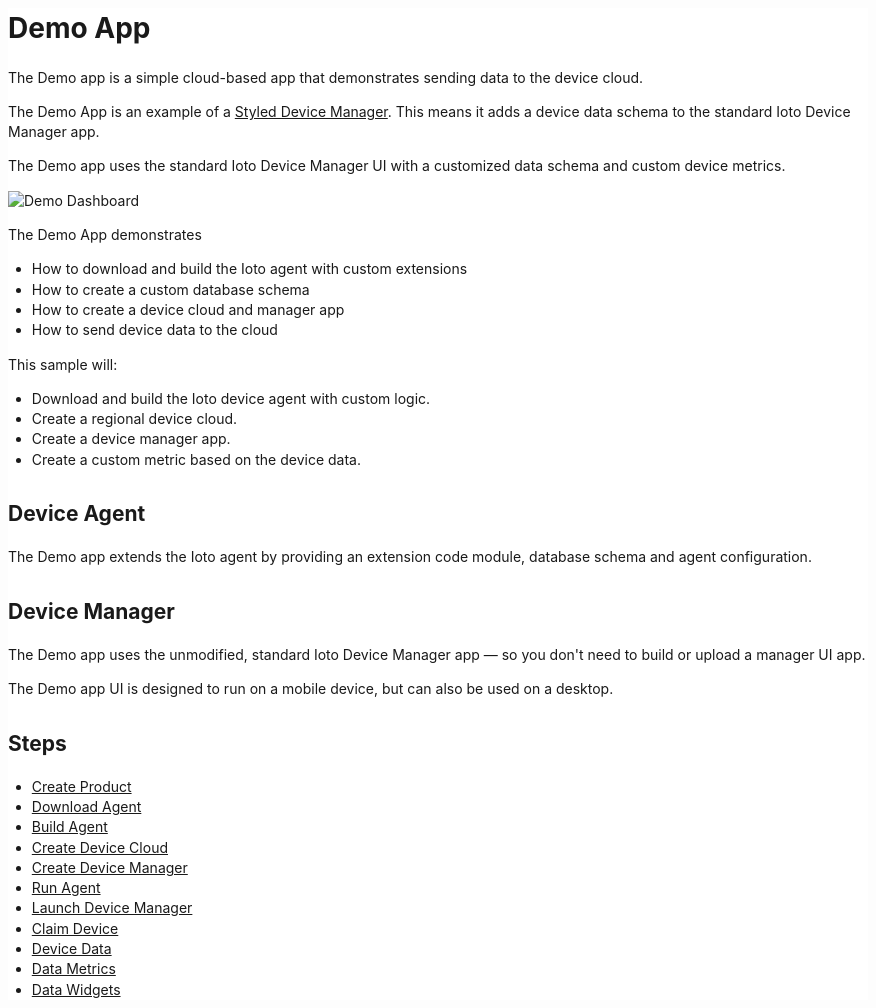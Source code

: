 # Demo App

The Demo app is a simple cloud-based app that demonstrates sending data to the device cloud.

The Demo App is an example of a [Styled Device Manager](https://www.embedthis.com/manager/doc/config/levels/). This means it adds a device data schema to the standard Ioto Device Manager app.

The Demo app uses the standard Ioto Device Manager UI with a customized data schema and custom device metrics.

<img alt="Demo Dashboard" src="https://www.embedthis.com/images/demo/demo-home.avif" 
class="screen" /><br>

The Demo App demonstrates

* How to download and build the Ioto agent with custom extensions
* How to create a custom database schema
* How to create a device cloud and manager app
* How to send device data to the cloud

This sample will:

* Download and build the Ioto device agent with custom logic.
* Create a regional device cloud.
* Create a device manager app.
* Create a custom metric based on the device data.

## Device Agent

The Demo app extends the Ioto agent by providing an extension code module, database schema and agent configuration. 

## Device Manager

The Demo app uses the unmodified, standard Ioto Device Manager app &mdash; so you don't need to build or upload a manager UI app. 

The Demo app UI is designed to run on a mobile device, but can also be used on a desktop.

## Steps


- [Create Product](#create-product)
- [Download Agent](#download-agent)
- [Build Agent](#build-agent)
- [Create Device Cloud](#create-device-cloud)
- [Create Device Manager](#create-device-manager)
- [Run Agent](#run-agent)
- [Launch Device Manager](#launch-device-manager)
- [Claim Device](#claim-device)
- [Device Data](#device-data)
- [Data Metrics](#data-metrics)
- [Data Widgets](#data-widgets)
